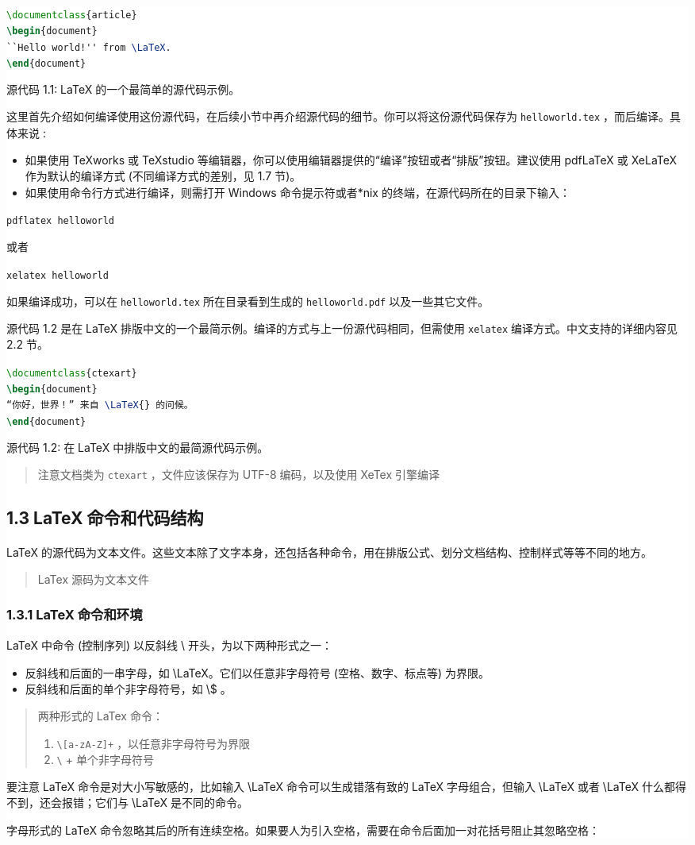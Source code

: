 ```latex
\documentclass{article}
\begin{document}
``Hello world!'' from \LaTeX.
\end{document} 
```

源代码 1.1: LaTeX 的一个最简单的源代码示例。 

这里首先介绍如何编译使用这份源代码，在后续小节中再介绍源代码的细节。你可以将这份源代码保存为 `helloworld.tex` ，而后编译。具体来说 : 

- 如果使用 TeXworks 或 TeXstudio 等编辑器，你可以使用编辑器提供的“编译”按钮或者“排版”按钮。建议使用 pdfLaTeX 或 XeLaTeX 作为默认的编译方式 (不同编译方式的差别，见 1.7 节)。 
- 如果使用命令行方式进行编译，则需打开 Windows 命令提示符或者\*nix 的终端，在源代码所在的目录下输入： 

```
pdflatex helloworld 
```

或者

```
xelatex helloworld 
```

如果编译成功，可以在 `helloworld.tex` 所在目录看到生成的 `helloworld.pdf` 以及一些其它文件。 

源代码 1.2 是在 LaTeX 排版中文的一个最简示例。编译的方式与上一份源代码相同，但需使用 `xelatex` 编译方式。中文支持的详细内容见 2.2 节。

```latex
\documentclass{ctexart} 
\begin{document} 
“你好，世界！” 来自 \LaTeX{} 的问候。
\end{document} 
```

源代码 1.2: 在 LaTeX 中排版中文的最简源代码示例。 

>  注意文档类为 `ctexart` ，文件应该保存为 UTF-8 编码，以及使用 XeTex 引擎编译

## 1.3 LaTeX 命令和代码结构 
LaTeX 的源代码为文本文件。这些文本除了文字本身，还包括各种命令，用在排版公式、划分文档结构、控制样式等等不同的地方。 

>  LaTex 源码为文本文件

### 1.3.1 LaTeX 命令和环境 
LaTeX 中命令 (控制序列) 以反斜线 \ 开头，为以下两种形式之一： 
- 反斜线和后面的一串字母，如 \LaTeX。它们以任意非字母符号 (空格、数字、标点等) 为界限。 
- 反斜线和后面的单个非字母符号，如 \\$ 。 

>  两种形式的 LaTex 命令：
>  1. `\[a-zA-Z]+` ，以任意非字母符号为界限
>  2. `\` + 单个非字母符号

要注意 LaTeX 命令是对大小写敏感的，比如输入 \LaTeX 命令可以生成错落有致的 LaTeX 字母组合，但输入 \LaTeX 或者 \LaTeX 什么都得不到，还会报错；它们与 \LaTeX 是不同的命令。 

字母形式的 LaTeX 命令忽略其后的所有连续空格。如果要人为引入空格，需要在命令后面加一对花括号阻止其忽略空格： 
